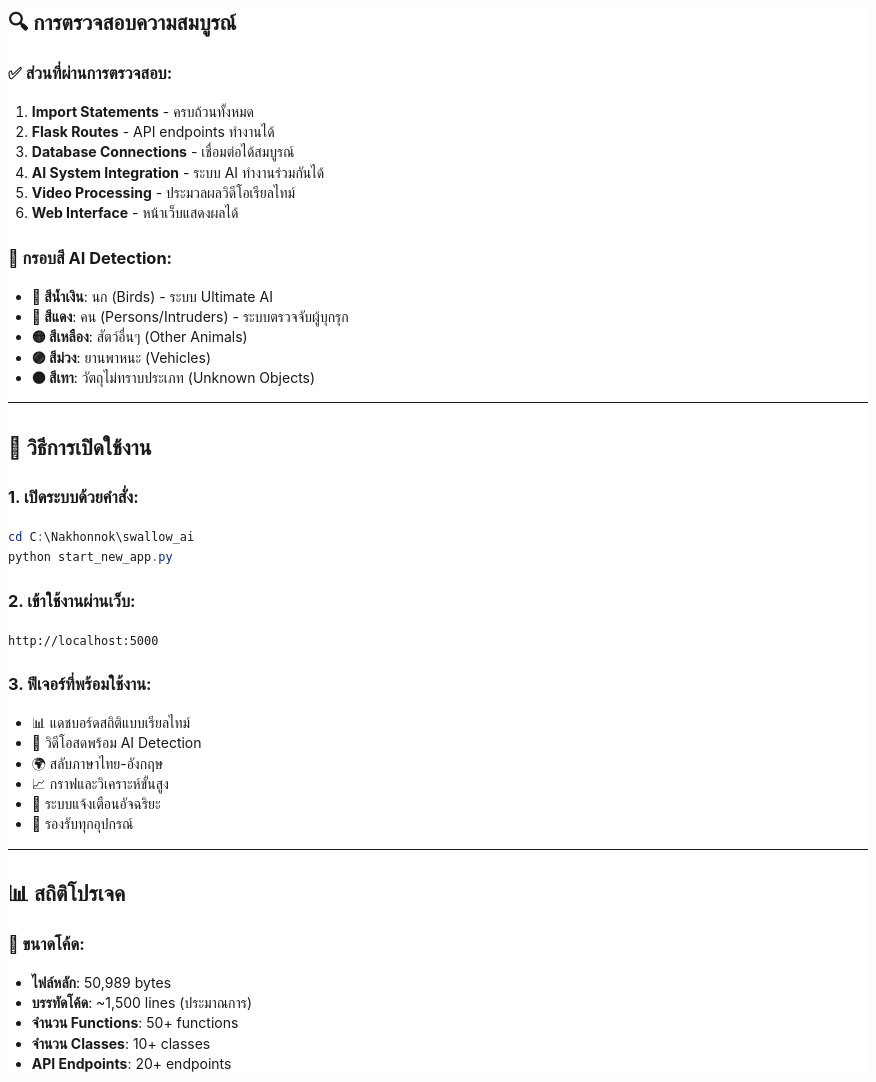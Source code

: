 
## 🔍 การตรวจสอบความสมบูรณ์

### ✅ ส่วนที่ผ่านการตรวจสอบ:
1. **Import Statements** - ครบถ้วนทั้งหมด
2. **Flask Routes** - API endpoints ทำงานได้
3. **Database Connections** - เชื่อมต่อได้สมบูรณ์
4. **AI System Integration** - ระบบ AI ทำงานร่วมกันได้
5. **Video Processing** - ประมวลผลวิดีโอเรียลไทม์
6. **Web Interface** - หน้าเว็บแสดงผลได้

### 🎨 กรอบสี AI Detection:
- **🔵 สีน้ำเงิน**: นก (Birds) - ระบบ Ultimate AI
- **🔴 สีแดง**: คน (Persons/Intruders) - ระบบตรวจจับผู้บุกรุก
- **🟡 สีเหลือง**: สัตว์อื่นๆ (Other Animals)
- **🟣 สีม่วง**: ยานพาหนะ (Vehicles)
- **⚫ สีเทา**: วัตถุไม่ทราบประเภท (Unknown Objects)

---

## 🚀 วิธีการเปิดใช้งาน

### 1. เปิดระบบด้วยคำสั่ง:
```powershell
cd C:\Nakhonnok\swallow_ai
python start_new_app.py
```

### 2. เข้าใช้งานผ่านเว็บ:
```
http://localhost:5000
```

### 3. ฟีเจอร์ที่พร้อมใช้งาน:
- 📊 แดชบอร์ดสถิติแบบเรียลไทม์
- 🎥 วิดีโอสดพร้อม AI Detection
- 🌍 สลับภาษาไทย-อังกฤษ
- 📈 กราฟและวิเคราะห์ขั้นสูง
- 🔔 ระบบแจ้งเตือนอัจฉริยะ
- 📱 รองรับทุกอุปกรณ์

---

## 📊 สถิติโปรเจค

### 📏 ขนาดโค้ด:
- **ไฟล์หลัก**: 50,989 bytes
- **บรรทัดโค้ด**: ~1,500 lines (ประมาณการ)
- **จำนวน Functions**: 50+ functions
- **จำนวน Classes**: 10+ classes
- **API Endpoints**: 20+ endpoints
